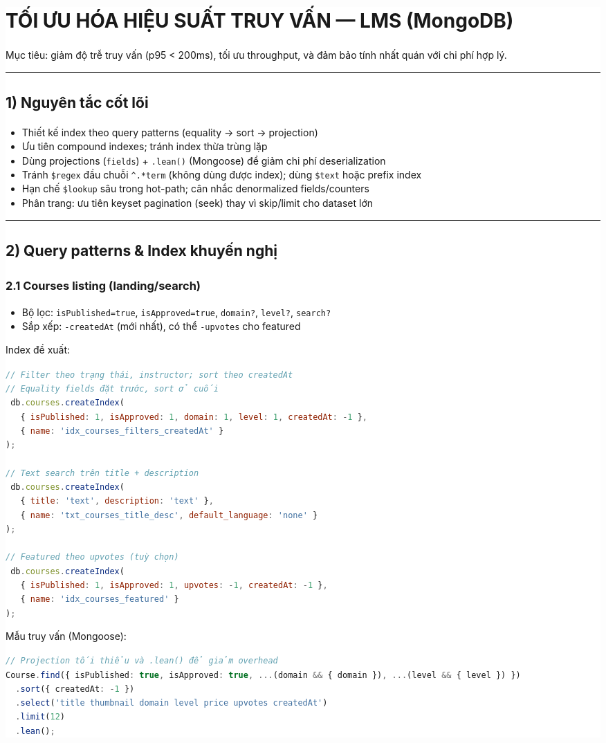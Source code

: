 # TỐI ƯU HÓA HIỆU SUẤT TRUY VẤN — LMS (MongoDB)

Mục tiêu: giảm độ trễ truy vấn (p95 < 200ms), tối ưu throughput, và đảm bảo tính nhất quán với chi phí hợp lý.

---

## 1) Nguyên tắc cốt lõi
- Thiết kế index theo query patterns (equality → sort → projection)
- Ưu tiên compound indexes; tránh index thừa trùng lặp
- Dùng projections (`fields`) + `.lean()` (Mongoose) để giảm chi phí deserialization
- Tránh `$regex` đầu chuỗi `^.*term` (không dùng được index); dùng `$text` hoặc prefix index
- Hạn chế `$lookup` sâu trong hot-path; cân nhắc denormalized fields/counters
- Phân trang: ưu tiên keyset pagination (seek) thay vì skip/limit cho dataset lớn

---

## 2) Query patterns & Index khuyến nghị

### 2.1 Courses listing (landing/search)
- Bộ lọc: `isPublished=true`, `isApproved=true`, `domain?`, `level?`, `search?`
- Sắp xếp: `-createdAt` (mới nhất), có thể `-upvotes` cho featured

Index đề xuất:
```js
// Filter theo trạng thái, instructor; sort theo createdAt
// Equality fields đặt trước, sort ở cuối
 db.courses.createIndex(
   { isPublished: 1, isApproved: 1, domain: 1, level: 1, createdAt: -1 },
   { name: 'idx_courses_filters_createdAt' }
);

// Text search trên title + description
 db.courses.createIndex(
   { title: 'text', description: 'text' },
   { name: 'txt_courses_title_desc', default_language: 'none' }
);

// Featured theo upvotes (tuỳ chọn)
 db.courses.createIndex(
   { isPublished: 1, isApproved: 1, upvotes: -1, createdAt: -1 },
   { name: 'idx_courses_featured' }
);
```

Mẫu truy vấn (Mongoose):
```ts
// Projection tối thiểu và .lean() để giảm overhead
Course.find({ isPublished: true, isApproved: true, ...(domain && { domain }), ...(level && { level }) })
  .sort({ createdAt: -1 })
  .select('title thumbnail domain level price upvotes createdAt')
  .limit(12)
  .lean();
```
